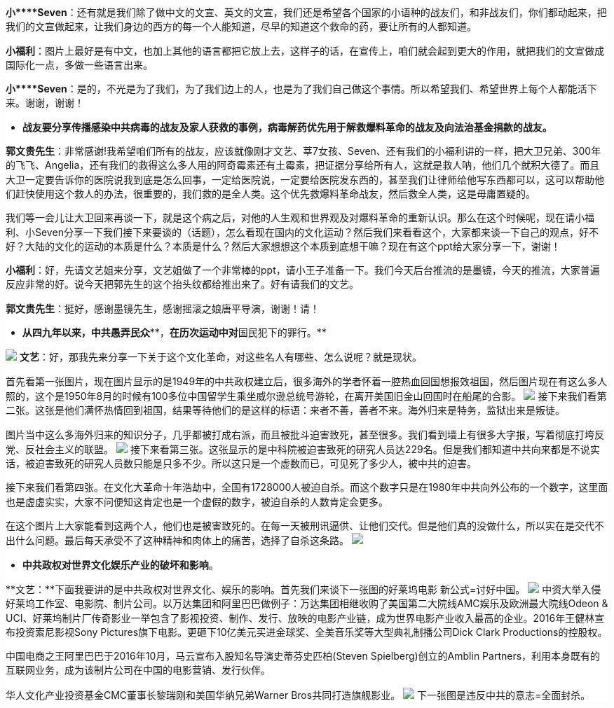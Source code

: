 **小****Seven**：还有就是我们除了做中文的文宣、英文的文宣，我们还是希望各个国家的小语种的战友们，和非战友们，你们都动起来，把我们的文宣做起来，让我们身边的西方的每一个人能知道，尽早的知道这个救命的药，要让所有的人都知道。

**小福利**：图片上最好是有中文，也加上其他的语言都把它放上去，这样子的话，在宣传上，咱们就会起到更大的作用，就把我们的文宣做成国际化一点，多做一些语言出来。

**小****Seven**：是的，不光是为了我们，为了我们边上的人，也是为了我们自己做这个事情。所以希望我们、希望世界上每个人都能活下来。谢谢，谢谢！

- **战友要分享传播感染中共病毒的战友及家人获救的事例，病毒解药优先用于解救爆料革命的战友及向法治基金捐款的战友。**


**郭文贵先生**：非常感谢!我希望咱们所有的战友，应该就像刚才文艺、莘7女孩、Seven、还有我们的小福利讲的一样，把大卫兄弟、300年的飞飞、Angelia，还有我们的救得这么多人用的阿奇霉素还有土霉素，把证据分享给所有人，这就是救人呐，他们几个就积大德了。而且大卫一定要告诉你的医院说我到底是怎么回事，一定给医院说，一定要给医院发东西的，甚至我们让律师给他写东西都可以，这可以帮助他们赶快使用这个救人的办法，很重要的，我们救的是全人类。这个优先救爆料革命战友，然后救全人类，这是毋庸置疑的。

我们等一会儿让大卫回来再谈一下，就是这个病之后，对他的人生观和世界观及对爆料革命的重新认识。那么在这个时候呢，现在请小福利、小Seven分享一下我们接下来要谈的（话题），怎么看现在国内的文化运动？然后我们来看看这个，大家都来谈一下自己的观点，好不好？大陆的文化的运动的本质是什么？本质是什么？然后大家想想这个本质到底想干嘛？现在有这个ppt给大家分享一下，谢谢！

**小福利**：好，先请文艺姐来分享，文艺姐做了一个非常棒的ppt，请小王子准备一下。我们今天后台推流的是墨镜，今天的推流，大家普遍反应非常的好。说今天把郭先生的这个抬头纹都给推出来了。好有请我们的文艺。

**郭文贵先生**：挺好，感谢墨镜先生，感谢摇滚之娘唐平导演，谢谢！请！

- **从四九年以来，中共愚弄民众****，****在历次运动中对****国民犯下的罪行。**

![](https://assets.gnews.org/wp-content/uploads/2021/09/03.jpg)
**文艺**：好，那我先来分享一下关于这个文化革命，对这些名人有哪些、怎么说呢？就是现状。

首先看第一张图片，现在图片显示的是1949年的中共政权建立后，很多海外的学者怀着一腔热血回国想报效祖国，然后图片现在有这么多人照的，这个是1950年8月的时候有100多位中国留学生乘坐威尔逊总统号游轮，在离开美国旧金山回国时在船尾的合影。
![](https://assets.gnews.org/wp-content/uploads/2021/09/04.jpg)
接下来我们看第二张。这张是他们满怀热情回到祖国，结果等待他们的是这样的标语：来者不善，善者不来。海外归来是特务，监狱出来是叛徒。

图片当中这么多海外归来的知识分子，几乎都被打成右派，而且被批斗迫害致死，甚至很多。我们看到墙上有很多大字报，写着彻底打垮反党、反社会主义的联盟。
![](https://assets.gnews.org/wp-content/uploads/2021/09/05.jpg)
接下来看第三张。这张显示的是中科院被迫害致死的研究人员达229名。但是我们都知道中共向来都是不说实话，被迫害致死的研究人员数只能是只多不少。所以这只是一个虚数而已，可见死了多少人，被中共的迫害。

接下来我们看第四张。在文化大革命十年浩劫中，全国有1728000人被迫自杀。而这个数字只是在1980年中共向外公布的一个数字，这里面也是虚虚实实，大家不问便知这肯定也是一个虚假的数字，被迫自杀的人数肯定会更多。

在这个图片上大家能看到这两个人，他们也是被害致死的。在每一天被刑讯逼供、让他们交代。但是他们真的没做什么，所以实在是交代不出什么问题。最后每天承受不了这种精神和肉体上的痛苦，选择了自杀这条路。
![](https://assets.gnews.org/wp-content/uploads/2021/09/06.jpg)
- **中共政权对世界文化娱乐****产业****的破坏****和****影响**。


**文艺：**下面我要讲的是中共政权对世界文化、娱乐的影响。首先我们来谈下一张图的好莱坞电影 新公式=讨好中国。
![](https://assets.gnews.org/wp-content/uploads/2021/09/07.jpg)
中资大举入侵好莱坞工作室、电影院、制片公司。以万达集团和阿里巴巴做例子：万达集团相继收购了美国第二大院线AMC娱乐及欧洲最大院线Odeon & UCI、好莱坞制片厂传奇影业一举包含了影视投资、制作、发行、放映的电影产业链，成为世界电影产业收入最高的企业。2016年王健林宣布投资索尼影视Sony Pictures旗下电影。更砸下10亿美元买进金球奖、全美音乐奖等大型典礼制播公司Dick Clark Productions的控股权。

中国电商之王阿里巴巴于2016年10月，马云宣布入股知名导演史蒂芬史匹柏(Steven Spielberg)创立的Amblin Partners，利用本身既有的互联网业务，成为该制片公司在中国的电影营销、发行伙伴。

华人文化产业投资基金CMC董事长黎瑞刚和美国华纳兄弟Warner Bros共同打造旗舰影业。
![](https://assets.gnews.org/wp-content/uploads/2021/09/08.jpg)
下一张图是违反中共的意志=全面封杀。

